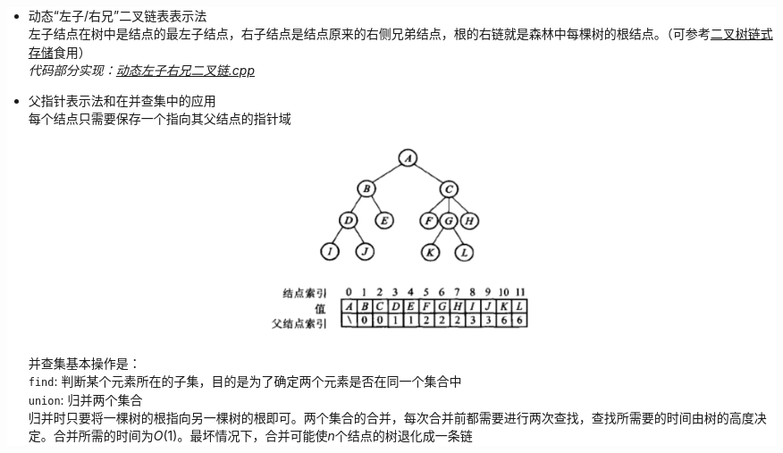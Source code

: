    - 动态“左子/右兄”二叉链表表示法  
      左子结点在树中是结点的最左子结点，右子结点是结点原来的右侧兄弟结点，根的右链就是森林中每棵树的根结点。（可参考[二叉树链式存储](#二叉树的存储结构)食用）  
     _代码部分实现：[动态左子右兄二叉链.cpp](./src/Note/动态左子右兄-二叉链.cpp)_

   - 父指针表示法和在并查集中的应用  
      每个结点只需要保存一个指向其父结点的指针域
      <div align="center"><img src="./images/Note/父指针存储.png" alt="父指针存储" height=220, width= /></div>

     并查集基本操作是：  
      `find`: 判断某个元素所在的子集，目的是为了确定两个元素是否在同一个集合中  
      `union`: 归并两个集合  
      归并时只要将一棵树的根指向另一棵树的根即可。两个集合的合并，每次合并前都需要进行两次查找，查找所需要的时间由树的高度决定。合并所需的时间为$O(1)$。最坏情况下，合并可能使$n$个结点的树退化成一条链